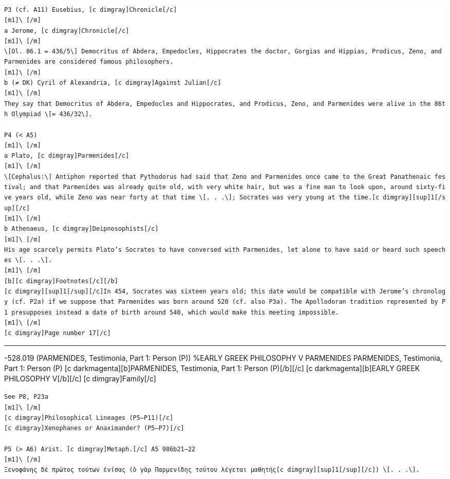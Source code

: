 	P3 (cf. A11) Eusebius, [c dimgray]Chronicle[/c]
	[m1]\ [/m]
	a Jerome, [c dimgray]Chronicle[/c]
	[m1]\ [/m]
	\[Ol. 86.1 = 436/5\] Democritus of Abdera, Empedocles, Hippocrates the doctor, Gorgias and Hippias, Prodicus, Zeno, and Parmenides are considered famous philosophers.
	[m1]\ [/m]
	b (≠ DK) Cyril of Alexandria, [c dimgray]Against Julian[/c]
	[m1]\ [/m]
	They say that Democritus of Abdera, Empedocles and Hippocrates, and Prodicus, Zeno, and Parmenides were alive in the 86th Olympiad \[= 436/32\].

	P4 (< A5)
	[m1]\ [/m]
	a Plato, [c dimgray]Parmenides[/c]
	[m1]\ [/m]
	\[Cephalus:\] Antiphon reported that Pythodorus had said that Zeno and Parmenides once came to the Great Panathenaic festival; and that Parmenides was already quite old, with very white hair, but was a fine man to look upon, around sixty-five years old, while Zeno was near forty at that time \[. . .\]; Socrates was very young at the time.[c dimgray][sup]1[/sup][/c]
	[m1]\ [/m]
	b Athenaeus, [c dimgray]Deipnosophists[/c]
	[m1]\ [/m]
	His age scarcely permits Plato’s Socrates to have conversed with Parmenides, let alone to have said or heard such speeches \[. . .\].
	[m1]\ [/m]
	[b][c dimgray]Footnotes[/c][/b]
	[c dimgray][sup]1[/sup][/c]In 454, Socrates was sixteen years old; this date would be compatible with Jerome’s chronology (cf. P2a) if we suppose that Parmenides was born around 520 (cf. also P3a). The Apollodoran tradition represented by P1 presupposes instead a date of birth around 540, which would make this meeting impossible.
	[m1]\ [/m]
	[c dimgray]Page number 17[/c]


---

-528.019 (PARMENIDES, Testimonia, Part 1: Person (P))
%EARLY GREEK PHILOSOPHY V PARMENIDES
PARMENIDES, Testimonia, Part 1: Person (P)
	[c darkmagenta][b]PARMENIDES, Testimonia, Part 1: Person (P)[/b][/c]
	[c darkmagenta][b]EARLY GREEK PHILOSOPHY V[/b][/c]
	[c dimgray]Family[/c]

	See P8, P23a
	[m1]\ [/m]
	[c dimgray]Philosophical Lineages (P5–P11)[/c]
	[c dimgray]Xenophanes or Anaximander? (P5–P7)[/c]

	P5 (> A6) Arist. [c dimgray]Metaph.[/c] Α5 986b21–22
	[m1]\ [/m]
	Ξενοφάνης δὲ πρῶτος τούτων ἑνίσας (ὁ γὰρ Παρμενίδης τούτου λέγεται μαθητής[c dimgray][sup]1[/sup][/c]) \[. . .\].
